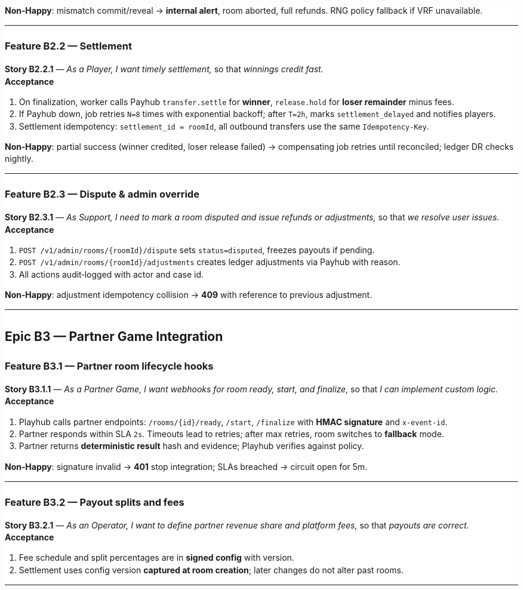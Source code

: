 **Non‑Happy**: mismatch commit/reveal → **internal alert**, room aborted, full refunds. RNG policy fallback if VRF unavailable.

---

### Feature B2.2 — Settlement
**Story B2.2.1** — *As a Player, I want timely settlement,* so that *winnings credit fast.*  
**Acceptance**
1. On finalization, worker calls Payhub `transfer.settle` for **winner**, `release.hold` for **loser remainder** minus fees.  
2. If Payhub down, job retries `N=8` times with exponential backoff; after `T=2h`, marks `settlement_delayed` and notifies players.  
3. Settlement idempotency: `settlement_id = roomId`, all outbound transfers use the same `Idempotency-Key`.

**Non‑Happy**: partial success (winner credited, loser release failed) → compensating job retries until reconciled; ledger DR checks nightly.

---

### Feature B2.3 — Dispute & admin override
**Story B2.3.1** — *As Support, I need to mark a room disputed and issue refunds or adjustments,* so that *we resolve user issues.*  
**Acceptance**
1. `POST /v1/admin/rooms/{roomId}/dispute` sets `status=disputed`, freezes payouts if pending.  
2. `POST /v1/admin/rooms/{roomId}/adjustments` creates ledger adjustments via Payhub with reason.  
3. All actions audit‑logged with actor and case id.

**Non‑Happy**: adjustment idempotency collision → **409** with reference to previous adjustment.

---

## Epic B3 — Partner Game Integration

### Feature B3.1 — Partner room lifecycle hooks
**Story B3.1.1** — *As a Partner Game, I want webhooks for room ready, start, and finalize,* so that *I can implement custom logic.*  
**Acceptance**
1. Playhub calls partner endpoints: `/rooms/{id}/ready`, `/start`, `/finalize` with **HMAC signature** and `x-event-id`.  
2. Partner responds within SLA `2s`. Timeouts lead to retries; after max retries, room switches to **fallback** mode.  
3. Partner returns **deterministic result** hash and evidence; Playhub verifies against policy.

**Non‑Happy**: signature invalid → **401** stop integration; SLAs breached → circuit open for 5m.

---

### Feature B3.2 — Payout splits and fees
**Story B3.2.1** — *As an Operator, I want to define partner revenue share and platform fees,* so that *payouts are correct.*  
**Acceptance**
1. Fee schedule and split percentages are in **signed config** with version.  
2. Settlement uses config version **captured at room creation**; later changes do not alter past rooms.

---